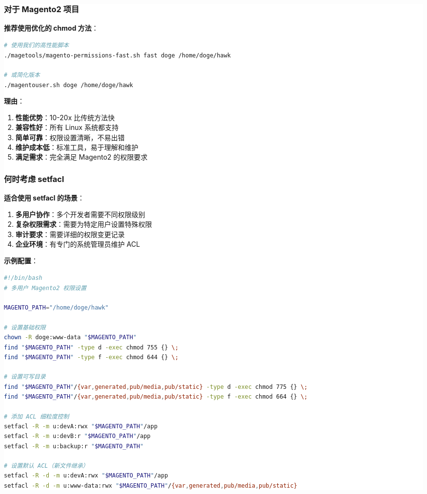 ### 对于 Magento2 项目

**推荐使用优化的 chmod 方法**：

```bash
# 使用我们的高性能脚本
./magetools/magento-permissions-fast.sh fast doge /home/doge/hawk

# 或简化版本
./magentouser.sh doge /home/doge/hawk
```

**理由**：
1. **性能优势**：10-20x 比传统方法快
2. **兼容性好**：所有 Linux 系统都支持
3. **简单可靠**：权限设置清晰，不易出错
4. **维护成本低**：标准工具，易于理解和维护
5. **满足需求**：完全满足 Magento2 的权限要求

### 何时考虑 setfacl

**适合使用 setfacl 的场景**：

1. **多用户协作**：多个开发者需要不同权限级别
2. **复杂权限需求**：需要为特定用户设置特殊权限
3. **审计要求**：需要详细的权限变更记录
4. **企业环境**：有专门的系统管理员维护 ACL

**示例配置**：

```bash
#!/bin/bash
# 多用户 Magento2 权限设置

MAGENTO_PATH="/home/doge/hawk"

# 设置基础权限
chown -R doge:www-data "$MAGENTO_PATH"
find "$MAGENTO_PATH" -type d -exec chmod 755 {} \;
find "$MAGENTO_PATH" -type f -exec chmod 644 {} \;

# 设置可写目录
find "$MAGENTO_PATH"/{var,generated,pub/media,pub/static} -type d -exec chmod 775 {} \;
find "$MAGENTO_PATH"/{var,generated,pub/media,pub/static} -type f -exec chmod 664 {} \;

# 添加 ACL 细粒度控制
setfacl -R -m u:devA:rwx "$MAGENTO_PATH"/app
setfacl -R -m u:devB:r "$MAGENTO_PATH"/app
setfacl -R -m u:backup:r "$MAGENTO_PATH"

# 设置默认 ACL（新文件继承）
setfacl -R -d -m u:devA:rwx "$MAGENTO_PATH"/app
setfacl -R -d -m u:www-data:rwx "$MAGENTO_PATH"/{var,generated,pub/media,pub/static}
```
